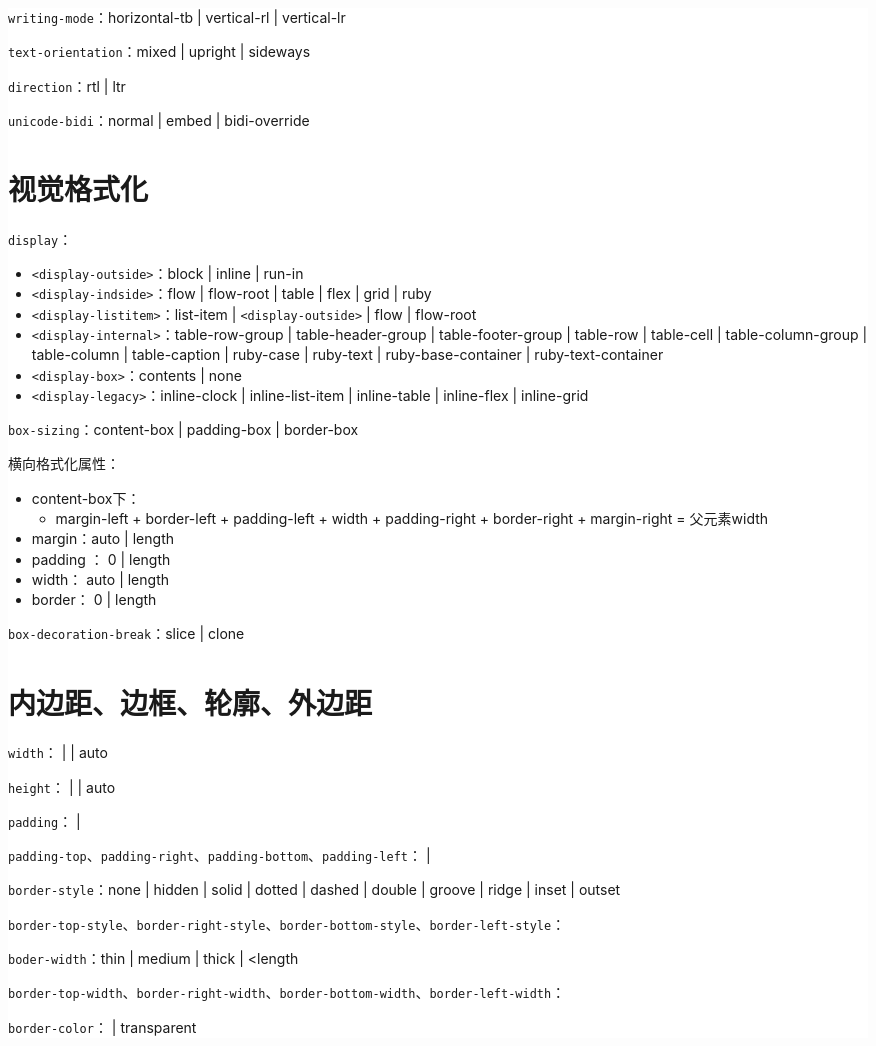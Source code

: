 `writing-mode`：horizontal-tb | vertical-rl | vertical-lr 

`text-orientation`：mixed | upright  | sideways 

`direction`：rtl | ltr

`unicode-bidi`：normal | embed | bidi-override

# 视觉格式化

`display`：

+ `<display-outside>`：block | inline | run-in
+ `<display-indside>`：flow | flow-root | table | flex | grid | ruby
+ `<display-listitem>`：list-item | `<display-outside>` | flow | flow-root
+ `<display-internal>`：table-row-group | table-header-group | table-footer-group | table-row | table-cell | table-column-group | table-column | table-caption | ruby-case | ruby-text | ruby-base-container | ruby-text-container
+ `<display-box>`：contents | none
+ `<display-legacy>`：inline-clock | inline-list-item | inline-table | inline-flex | inline-grid

`box-sizing`：content-box | padding-box | border-box

横向格式化属性：

+ content-box下：
  + margin-left + border-left + padding-left + width + padding-right + border-right + margin-right = 父元素width
+ margin：auto | length
+ padding ： 0 | length
+ width： auto | length
+ border： 0 | length

`box-decoration-break`：slice | clone

# 内边距、边框、轮廓、外边距

`width`：<length> | <percentage> | auto

`height`：<length> | <percentage> | auto



`padding`：<length> | <percentage>

`padding-top`、`padding-right`、`padding-bottom`、`padding-left`：<length> | <percentage>



`border-style`：none | hidden | solid | dotted | dashed | double | groove | ridge | inset | outset

`border-top-style`、`border-right-style`、`border-bottom-style`、`border-left-style`：

`boder-width`：thin | medium | thick | <length

`border-top-width`、`border-right-width`、`border-bottom-width`、`border-left-width`：

`border-color`：<color> | transparent
